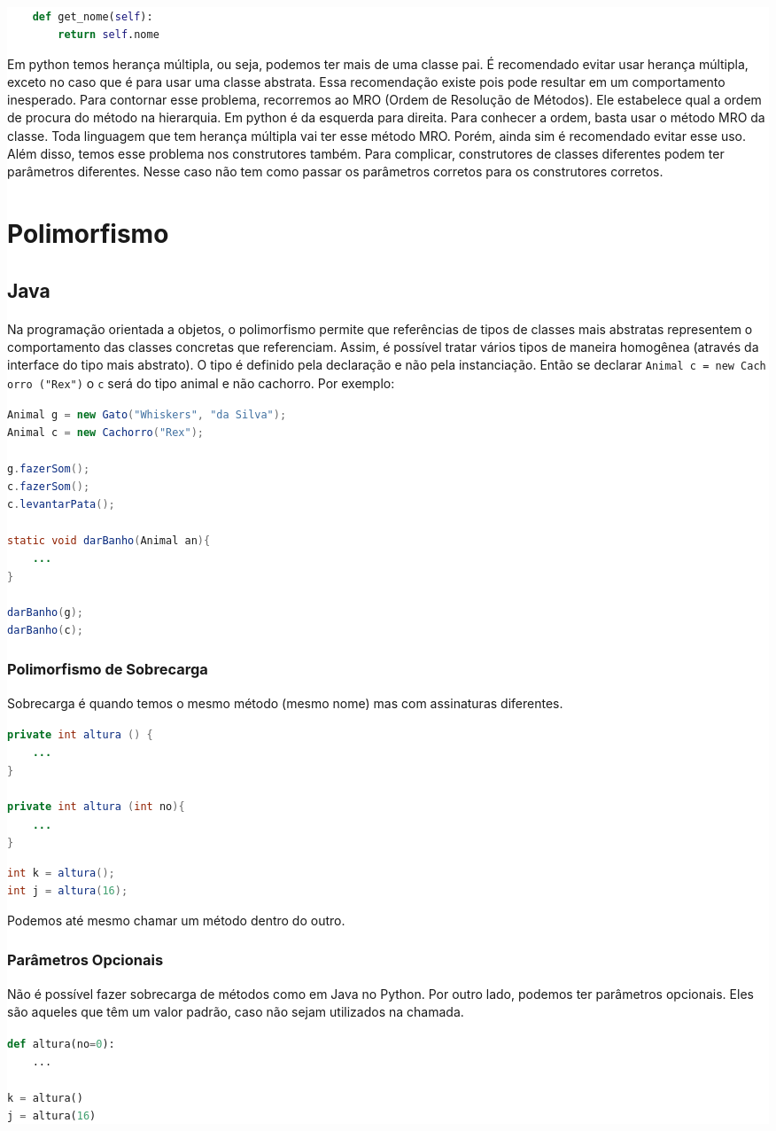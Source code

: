 ~~~python
	def get_nome(self):
		return self.nome
~~~
Em python temos herança múltipla, ou seja, podemos ter mais de uma classe pai. É recomendado evitar usar herança múltipla, exceto no caso que é para usar uma classe abstrata. Essa recomendação existe pois pode resultar em um comportamento inesperado.
Para contornar esse problema, recorremos ao MRO (Ordem de Resolução de Métodos). Ele estabelece qual a ordem de procura do método na hierarquia. Em python é da esquerda para direita. Para conhecer a ordem, basta usar o método MRO da classe. Toda linguagem que tem herança múltipla vai ter esse método MRO.
Porém, ainda sim é recomendado evitar esse uso. Além disso, temos esse problema nos construtores também. Para complicar, construtores de classes diferentes podem ter parâmetros diferentes. Nesse caso não tem como passar os parâmetros corretos para os construtores corretos.
# Polimorfismo
## Java
Na programação orientada a objetos, o polimorfismo permite que referências de tipos de classes mais abstratas representem o comportamento das classes concretas que referenciam. Assim, é possível tratar vários tipos de maneira homogênea (através da interface do tipo mais abstrato). 
O tipo é definido pela declaração e não pela instanciação. Então se declarar `Animal c = new Cachorro ("Rex")` o `c` será do tipo animal e não cachorro. Por exemplo:
~~~Java
Animal g = new Gato("Whiskers", "da Silva");
Animal c = new Cachorro("Rex");

g.fazerSom();
c.fazerSom();
c.levantarPata();

static void darBanho(Animal an){
	...
}

darBanho(g);
darBanho(c);
~~~
### Polimorfismo de Sobrecarga
Sobrecarga é quando temos o mesmo método (mesmo nome) mas com assinaturas diferentes.
~~~Java
private int altura () {
	...
}

private int altura (int no){
	...
}
~~~

~~~Java
int k = altura();
int j = altura(16);
~~~
Podemos até mesmo chamar um método dentro do outro.
### Parâmetros Opcionais
Não é possível fazer sobrecarga de métodos como em Java no Python. Por outro lado, podemos ter parâmetros opcionais. Eles são aqueles que têm um valor padrão, caso não sejam utilizados na chamada.
~~~python
def altura(no=0):
	...

k = altura()
j = altura(16)
~~~